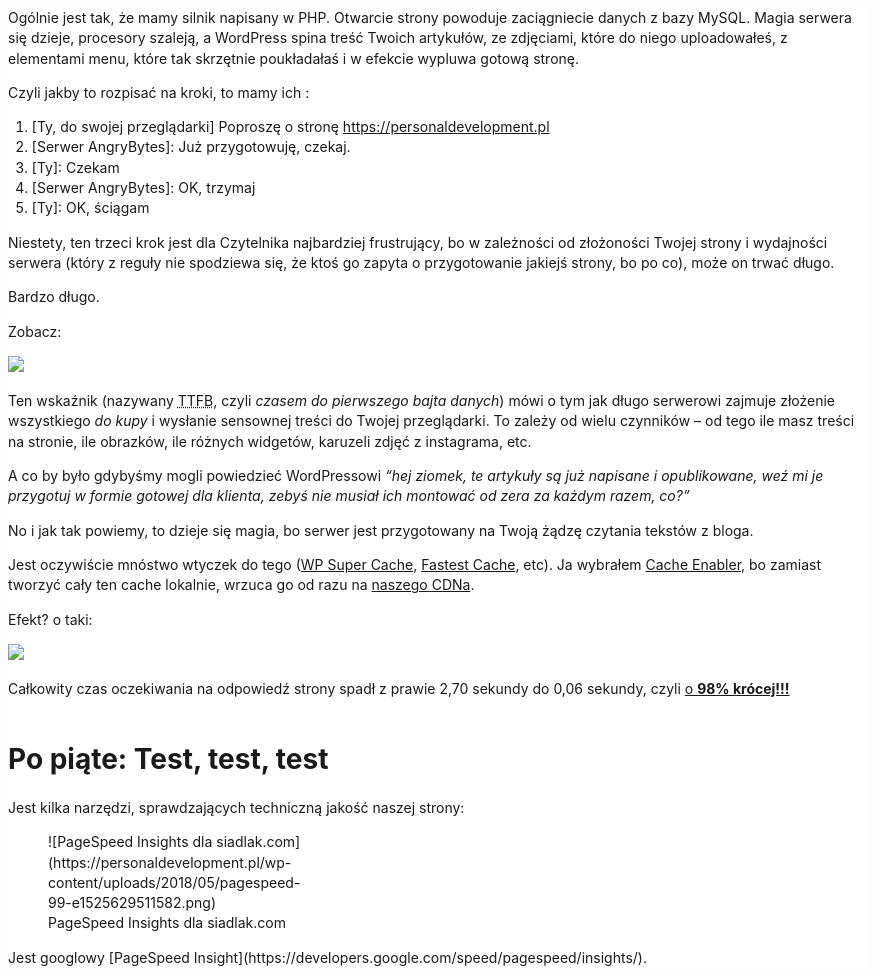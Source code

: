 Ogólnie jest tak, że mamy silnik napisany w PHP. Otwarcie strony powoduje zaciągniecie danych z bazy MySQL. Magia serwera się dzieje, procesory szaleją, a WordPress spina treść Twoich artykułów, ze zdjęciami, które do niego uploadowałeś, z elementami menu, które tak skrzętnie poukładałaś i w efekcie wypluwa gotową stronę.

Czyli jakby to rozpisać na kroki, to mamy ich :

1. \[Ty, do swojej przeglądarki\] Poproszę o stronę https://personaldevelopment.pl
2. \[Serwer AngryBytes\]: Już przygotowuję, czekaj.
3. \[Ty\]: Czekam
4. \[Serwer AngryBytes\]: OK, trzymaj
5. \[Ty\]: OK, ściągam

Niestety, ten trzeci krok jest dla Czytelnika najbardziej frustrujący, bo w zależności od złożoności Twojej strony i wydajności serwera (który z reguły nie spodziewa się, że ktoś go zapyta o przygotowanie jakiejś strony, bo po co), może on trwać długo.

Bardzo długo.

Zobacz:

![](https://personaldevelopment.pl/wp-content/uploads/2018/05/ttfb-1-800x397.png)

Ten wskaźnik (nazywany <acronym title="Time To First Byte">TTFB</acronym>, czyli *czasem do pierwszego bajta danych*) mówi o tym jak długo serwerowi zajmuje złożenie wszystkiego *do kupy* i wysłanie sensownej treści do Twojej przeglądarki. To zależy od wielu czynników – od tego ile masz treści na stronie, ile obrazków, ile różnych widgetów, karuzeli zdjęć z instagrama, etc.

A co by było gdybyśmy mogli powiedzieć WordPressowi *“hej ziomek, te artykuły są już napisane i opublikowane, weź mi je przygotuj w formie gotowej dla klienta, zebyś nie musiał ich montować od zera za każdym razem, co?”*

No i jak tak powiemy, to dzieje się magia, bo serwer jest przygotowany na Twoją żądzę czytania tekstów z bloga.

Jest oczywiście mnóstwo wtyczek do tego ([WP Super Cache](https://wordpress.org/plugins/wp-super-cache/), [Fastest Cache](https://wordpress.org/plugins/wp-fastest-cache/), etc). Ja wybrałem [Cache Enabler,](https://wordpress.org/plugins/cache-enabler/) bo zamiast tworzyć cały ten cache lokalnie, wrzuca go od razu na [naszego CDNa](https://go.siadlak.com/keycdn).

Efekt? o taki:

![](https://personaldevelopment.pl/wp-content/uploads/2018/05/ttfb-ok-800x268.png)

Całkowity czas oczekiwania na odpowiedź strony spadł z prawie 2,70 sekundy do 0,06 sekundy, czyli <span style="text-decoration: underline;">o **98% krócej!!!**</span>

# Po piąte: Test, test, test

Jest kilka narzędzi, sprawdzających techniczną jakość naszej strony:

<figure aria-describedby="caption-attachment-6870" class="wp-caption alignright" id="attachment_6870" style="width: 259px">![PageSpeed Insights dla siadlak.com](https://personaldevelopment.pl/wp-content/uploads/2018/05/pagespeed-99-e1525629511582.png)<figcaption class="wp-caption-text" id="caption-attachment-6870">PageSpeed Insights dla siadlak.com</figcaption></figure>Jest googlowy [PageSpeed Insight](https://developers.google.com/speed/pagespeed/insights/).
